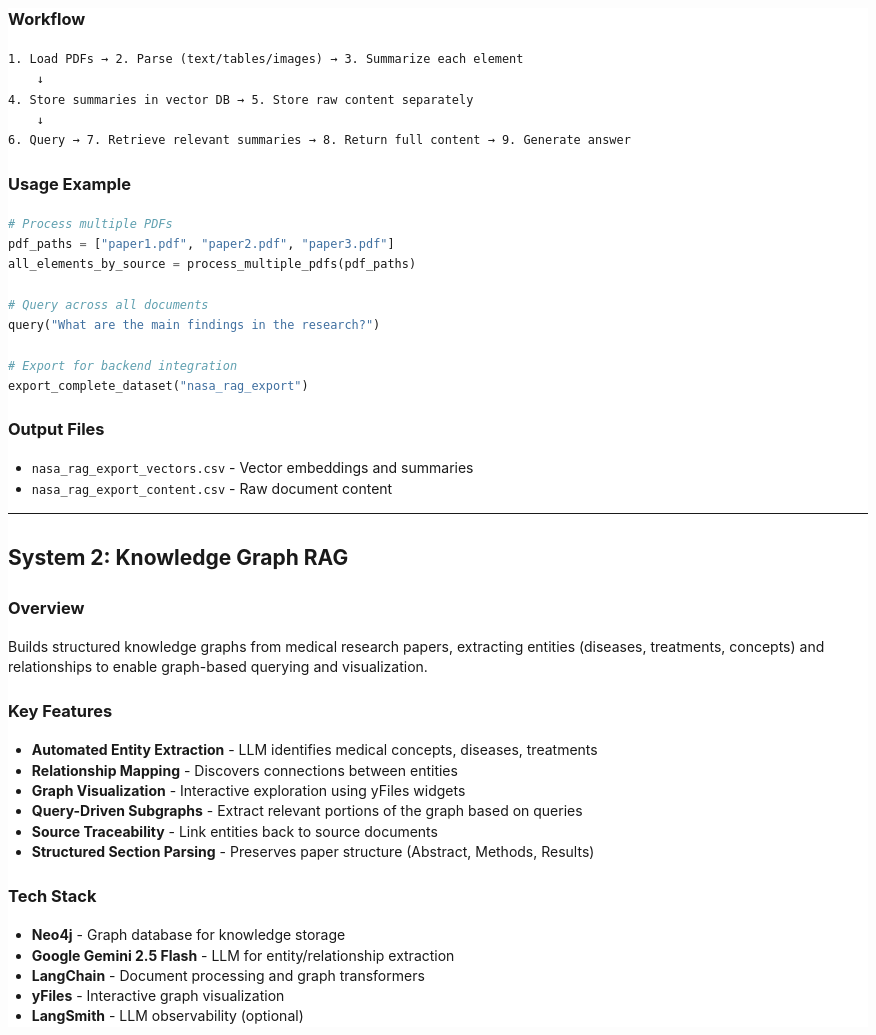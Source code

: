 ### Workflow

```plaintext
1. Load PDFs → 2. Parse (text/tables/images) → 3. Summarize each element
    ↓
4. Store summaries in vector DB → 5. Store raw content separately
    ↓
6. Query → 7. Retrieve relevant summaries → 8. Return full content → 9. Generate answer
```

### Usage Example

```python
# Process multiple PDFs
pdf_paths = ["paper1.pdf", "paper2.pdf", "paper3.pdf"]
all_elements_by_source = process_multiple_pdfs(pdf_paths)

# Query across all documents
query("What are the main findings in the research?")

# Export for backend integration
export_complete_dataset("nasa_rag_export")
```

### Output Files

- `nasa_rag_export_vectors.csv` - Vector embeddings and summaries
- `nasa_rag_export_content.csv` - Raw document content

---

## System 2: Knowledge Graph RAG

### Overview

Builds structured knowledge graphs from medical research papers, extracting entities (diseases, treatments, concepts) and relationships to enable graph-based querying and visualization.

### Key Features

- **Automated Entity Extraction** - LLM identifies medical concepts, diseases, treatments  
- **Relationship Mapping** - Discovers connections between entities  
- **Graph Visualization** - Interactive exploration using yFiles widgets  
- **Query-Driven Subgraphs** - Extract relevant portions of the graph based on queries  
- **Source Traceability** - Link entities back to source documents  
- **Structured Section Parsing** - Preserves paper structure (Abstract, Methods, Results)  

### Tech Stack

- **Neo4j** - Graph database for knowledge storage
- **Google Gemini 2.5 Flash** - LLM for entity/relationship extraction
- **LangChain** - Document processing and graph transformers
- **yFiles** - Interactive graph visualization
- **LangSmith** - LLM observability (optional)
